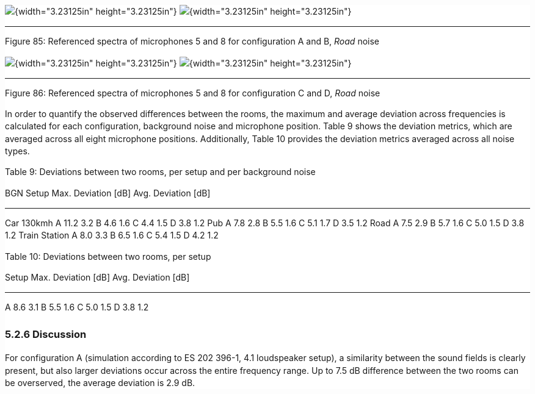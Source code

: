   ![](media/image101.png){width="3.23125in" height="3.23125in"}                                  ![](media/image102.png){width="3.23125in" height="3.23125in"}
  ---------------------------------------------------------------------------------------------- ---------------------------------------------------------------
  Figure 85: Referenced spectra of microphones 5 and 8 for configuration A and B, *Road* noise   

  ![](media/image103.png){width="3.23125in" height="3.23125in"}                                  ![](media/image104.png){width="3.23125in" height="3.23125in"}
  ---------------------------------------------------------------------------------------------- ---------------------------------------------------------------
  Figure 86: Referenced spectra of microphones 5 and 8 for configuration C and D, *Road* noise   

In order to quantify the observed differences between the rooms, the
maximum and average deviation across frequencies is calculated for each
configuration, background noise and microphone position. Table 9 shows
the deviation metrics, which are averaged across all eight microphone
positions. Additionally, Table 10 provides the deviation metrics
averaged across all noise types.

Table 9: Deviations between two rooms, per setup and per background
noise

  BGN             Setup   Max. Deviation \[dB\]   Avg. Deviation \[dB\]
  --------------- ------- ----------------------- -----------------------
  Car 130kmh      A       11.2                    3.2
                  B       4.6                     1.6
                  C       4.4                     1.5
                  D       3.8                     1.2
  Pub             A       7.8                     2.8
                  B       5.5                     1.6
                  C       5.1                     1.7
                  D       3.5                     1.2
  Road            A       7.5                     2.9
                  B       5.7                     1.6
                  C       5.0                     1.5
                  D       3.8                     1.2
  Train Station   A       8.0                     3.3
                  B       6.5                     1.6
                  C       5.4                     1.5
                  D       4.2                     1.2

Table 10: Deviations between two rooms, per setup

  Setup   Max. Deviation \[dB\]   Avg. Deviation \[dB\]
  ------- ----------------------- -----------------------
  A       8.6                     3.1
  B       5.5                     1.6
  C       5.0                     1.5
  D       3.8                     1.2

### 5.2.6 Discussion

For configuration A (simulation according to ES 202 396-1, 4.1
loudspeaker setup), a similarity between the sound fields is clearly
present, but also larger deviations occur across the entire frequency
range. Up to 7.5 dB difference between the two rooms can be overserved,
the average deviation is 2.9 dB.
